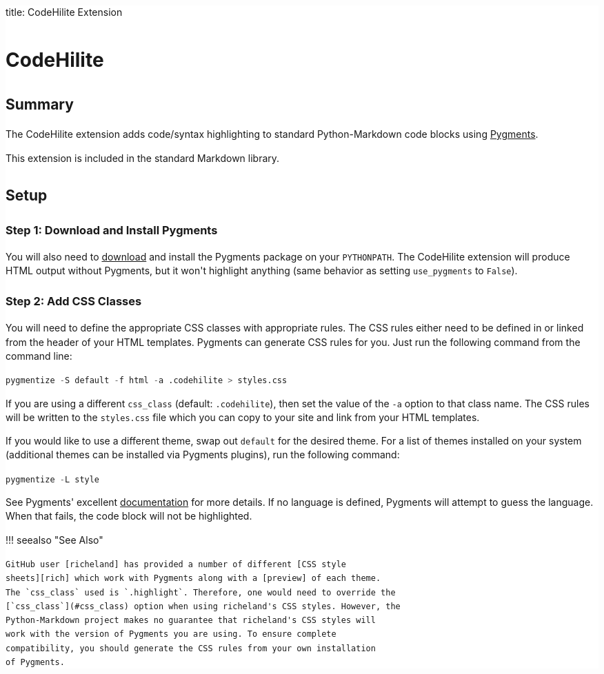 title: CodeHilite Extension

# CodeHilite

## Summary

The CodeHilite extension adds code/syntax highlighting to standard
Python-Markdown code blocks using [Pygments][].

[Pygments]: http://pygments.org/

This extension is included in the standard Markdown library.

## Setup

### Step 1: Download and Install Pygments

You will also need to [download][dl] and install the Pygments package on your
`PYTHONPATH`. The CodeHilite extension will produce HTML output without
Pygments, but it won't highlight anything (same behavior as setting
`use_pygments` to `False`).

[dl]: http://pygments.org/download/

### Step 2: Add CSS Classes

You will need to define the appropriate CSS classes with appropriate rules.
The CSS rules either need to be defined in or linked from the header of your
HTML templates. Pygments can generate CSS rules for you. Just run the following
command from the command line:

```py
pygmentize -S default -f html -a .codehilite > styles.css
```

If you are using a different `css_class` (default: `.codehilite`), then
set the value of the `-a` option to that class name. The CSS rules will be
written to the `styles.css` file which you can copy to your site and link from
your HTML templates.

If you would like to use a different theme, swap out `default` for the desired
theme. For a list of themes installed on your system (additional themes can be
installed via Pygments plugins), run the following command:

```py
pygmentize -L style
```

See Pygments' excellent [documentation] for more details. If no language is
defined, Pygments will attempt to guess the language. When that fails, the code
block will not be highlighted.

!!! seealso "See Also"

    GitHub user [richeland] has provided a number of different [CSS style
    sheets][rich] which work with Pygments along with a [preview] of each theme.
    The `css_class` used is `.highlight`. Therefore, one would need to override the
    [`css_class`](#css_class) option when using richeland's CSS styles. However, the
    Python-Markdown project makes no guarantee that richeland's CSS styles will
    work with the version of Pygments you are using. To ensure complete
    compatibility, you should generate the CSS rules from your own installation
    of Pygments.


[richeland]: https://github.com/richleland
[rich]: https://github.com/richleland/pygments-css
[preview]: https://richleland.github.io/pygments-css/
[documentation]: http://pygments.org/docs/
[syntax]: https://daringfireball.net/projects/markdown/syntax#precode
[html formatter]: https://pygments.org/docs/formatters/#HtmlFormatter
[lexer]: https://pygments.org/docs/lexers/
[spec]: https://www.w3.org/TR/html5/text-level-semantics.html#the-code-element
[pygments formatters]: https://pygments.org/docs/formatters/